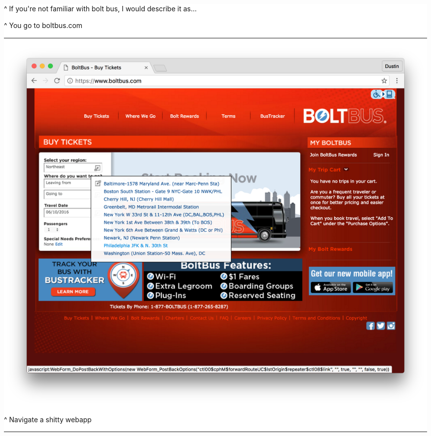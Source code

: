 ^ If you're not familiar with bolt bus, I would describe it as...

^ You go to boltbus.com

---

![fit](images/bb.com2.png)

^ Navigate a shitty webapp

---
